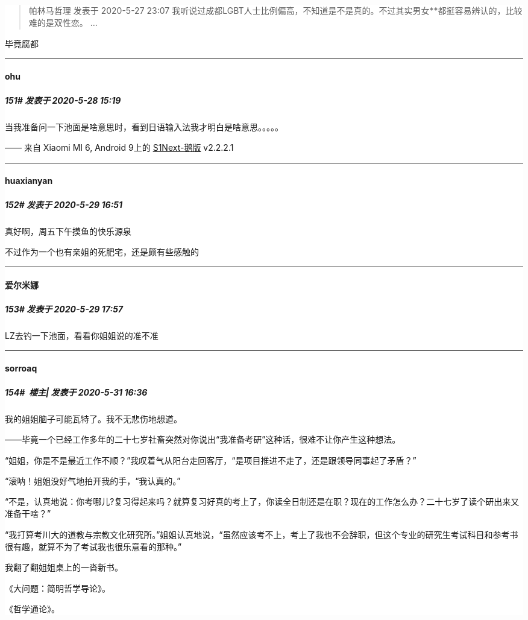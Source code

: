 
<blockquote>帕林马哲理 发表于 2020-5-27 23:07
我听说过成都LGBT人士比例偏高，不知道是不是真的。不过其实男女**都挺容易辨认的，比较难的是双性恋。 ...</blockquote>
毕竟腐都


-----

####  ohu  
##### 151#       发表于 2020-5-28 15:19


当我准备问一下池面是啥意思时，看到日语输入法我才明白是啥意思。。。。。

—— 来自 Xiaomi MI 6, Android 9上的 [S1Next-鹅版](https://github.com/ykrank/S1-Next/releases) v2.2.2.1


-----

####  huaxianyan  
##### 152#       发表于 2020-5-29 16:51


真好啊，周五下午摸鱼的快乐源泉


不过作为一个也有亲姐的死肥宅，还是颇有些感触的


-----

####  爱尔米娜  
##### 153#       发表于 2020-5-29 17:57


LZ去钓一下池面，看看你姐姐说的准不准


-----

####  sorroaq  
##### 154#         楼主| 发表于 2020-5-31 16:36


我的姐姐脑子可能瓦特了。我不无悲伤地想道。

——毕竟一个已经工作多年的二十七岁社畜突然对你说出“我准备考研”这种话，很难不让你产生这种想法。

“姐姐，你是不是最近工作不顺？”我叹着气从阳台走回客厅，“是项目推进不走了，还是跟领导同事起了矛盾？”

“滚呐！姐姐没好气地拍开我的手，“我认真的。”

“不是，认真地说：你考哪儿?复习得起来吗？就算复习好真的考上了，你读全日制还是在职？现在的工作怎么办？二十七岁了读个研出来又准备干啥？”

“我打算考川大的道教与宗教文化研究所。”姐姐认真地说，“虽然应该考不上，考上了我也不会辞职，但这个专业的研究生考试科目和参考书很有趣，就算不为了考试我也很乐意看的那种。”

我翻了翻姐姐桌上的一沓新书。

《大问题：简明哲学导论》。

《哲学通论》。
